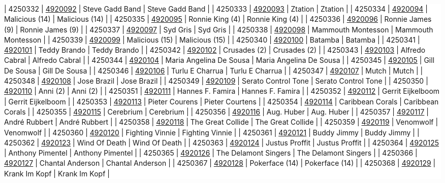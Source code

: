 | 4250332 | [4920092](https://www.discogs.com/artist/4920092) | Steve Gadd Band | Steve Gadd Band |
| 4250333 | [4920093](https://www.discogs.com/artist/4920093) | Ztation | Ztation |
| 4250334 | [4920094](https://www.discogs.com/artist/4920094) | Malicious (14) | Malicious (14) |
| 4250335 | [4920095](https://www.discogs.com/artist/4920095) | Ronnie King (4) | Ronnie King (4) |
| 4250336 | [4920096](https://www.discogs.com/artist/4920096) | Ronnie James (9) | Ronnie James (9) |
| 4250337 | [4920097](https://www.discogs.com/artist/4920097) | Syd Gris | Syd Gris |
| 4250338 | [4920098](https://www.discogs.com/artist/4920098) | Mammouth Montesson | Mammouth Montesson |
| 4250339 | [4920099](https://www.discogs.com/artist/4920099) | Malicious (15) | Malicious (15) |
| 4250340 | [4920100](https://www.discogs.com/artist/4920100) | Batamba | Batamba |
| 4250341 | [4920101](https://www.discogs.com/artist/4920101) | Teddy Brando | Teddy Brando |
| 4250342 | [4920102](https://www.discogs.com/artist/4920102) | Crusades (2) | Crusades (2) |
| 4250343 | [4920103](https://www.discogs.com/artist/4920103) | Alfredo Cabral | Alfredo Cabral |
| 4250344 | [4920104](https://www.discogs.com/artist/4920104) | Maria Angelina De Sousa | Maria Angelina De Sousa |
| 4250345 | [4920105](https://www.discogs.com/artist/4920105) | Gill De Sousa | Gill De Sousa |
| 4250346 | [4920106](https://www.discogs.com/artist/4920106) | Turlu E Charrua | Turlu E Charrua |
| 4250347 | [4920107](https://www.discogs.com/artist/4920107) | Mutch | Mutch |
| 4250348 | [4920108](https://www.discogs.com/artist/4920108) | Jose Brazil | Jose Brazil |
| 4250349 | [4920109](https://www.discogs.com/artist/4920109) | Serato Control Tone | Serato Control Tone |
| 4250350 | [4920110](https://www.discogs.com/artist/4920110) | Anni (2) | Anni (2) |
| 4250351 | [4920111](https://www.discogs.com/artist/4920111) | Hannes F. Famira | Hannes F. Famira |
| 4250352 | [4920112](https://www.discogs.com/artist/4920112) | Gerrit Eijkelboom | Gerrit Eijkelboom |
| 4250353 | [4920113](https://www.discogs.com/artist/4920113) | Pieter Courens | Pieter Courtens |
| 4250354 | [4920114](https://www.discogs.com/artist/4920114) | Caribbean Corals | Caribbean Corals |
| 4250355 | [4920115](https://www.discogs.com/artist/4920115) | Cerebrium | Cerebrium |
| 4250356 | [4920116](https://www.discogs.com/artist/4920116) | Aug. Huber | Aug. Huber |
| 4250357 | [4920117](https://www.discogs.com/artist/4920117) | André Rubbert | André Rubbert |
| 4250358 | [4920118](https://www.discogs.com/artist/4920118) | The Great Collide | The Great Collide |
| 4250359 | [4920119](https://www.discogs.com/artist/4920119) | Venomwolf | Venomwolf |
| 4250360 | [4920120](https://www.discogs.com/artist/4920120) | Fighting Vinnie | Fighting Vinnie |
| 4250361 | [4920121](https://www.discogs.com/artist/4920121) | Buddy Jimmy | Buddy Jimmy |
| 4250362 | [4920123](https://www.discogs.com/artist/4920123) | Wind Of Death | Wind Of Death |
| 4250363 | [4920124](https://www.discogs.com/artist/4920124) | Justus Proffit | Justus Proffit |
| 4250364 | [4920125](https://www.discogs.com/artist/4920125) | Anthony Pimentel | Anthony Pimentel |
| 4250365 | [4920126](https://www.discogs.com/artist/4920126) | The Delamont Singers | The Delamont Singers |
| 4250366 | [4920127](https://www.discogs.com/artist/4920127) | Chantal Anderson | Chantal Anderson |
| 4250367 | [4920128](https://www.discogs.com/artist/4920128) | Pokerface (14) | Pokerface (14) |
| 4250368 | [4920129](https://www.discogs.com/artist/4920129) | Krank Im Kopf | Krank Im Kopf |